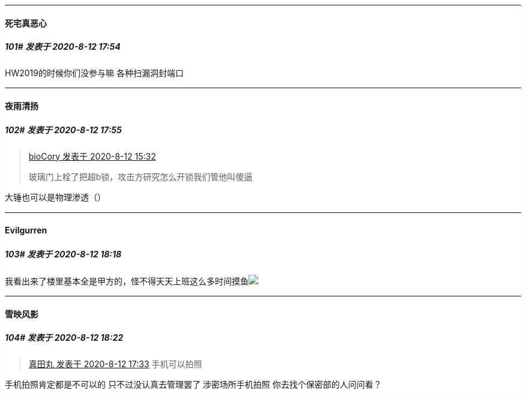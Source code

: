 *****

####  死宅真恶心  
##### 101#       发表于 2020-8-12 17:54




HW2019的时候你们没参与嘛 各种扫漏洞封端口







*****

####  夜雨清扬  
##### 102#       发表于 2020-8-12 17:55



<blockquote><a href="httphttps://bbs.saraba1st.com/2b/forum.php?mod=redirect&amp;goto=findpost&amp;pid=48403876&amp;ptid=1954310" target="_blank">bioCory 发表于 2020-8-12 15:32</a>

玻璃门上栓了把超b锁，攻击方研究怎么开锁我们管他叫傻逼</blockquote>
大锤也可以是物理渗透（）







*****

####  Evilgurren  
##### 103#       发表于 2020-8-12 18:18




我看出来了楼里基本全是甲方的，怪不得天天上班这么多时间摸鱼<img src="https://static.saraba1st.com/image/smiley/face2017/037.png" referrerpolicy="no-referrer">







*****

####  雪映风影  
##### 104#       发表于 2020-8-12 18:22



<blockquote><a href="httphttps://bbs.saraba1st.com/2b/forum.php?mod=redirect&amp;goto=findpost&amp;pid=48405155&amp;ptid=1954310" target="_blank">真田丸 发表于 2020-8-12 17:33</a>
手机可以拍照</blockquote>
手机拍照肯定都是不可以的 只不过没认真去管理罢了 涉密场所手机拍照 你去找个保密部的人问问看？




